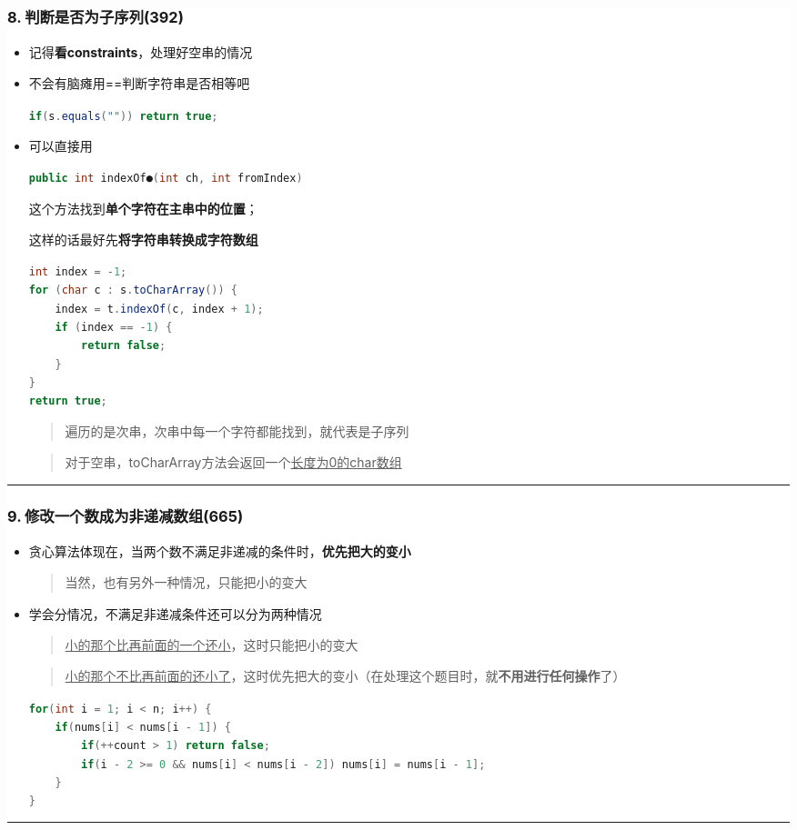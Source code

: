 ### 8. 判断是否为子序列(392)

- 记得**看constraints**，处理好空串的情况

- 不会有脑瘫用==判断字符串是否相等吧

  ```java
  if(s.equals("")) return true;
  ```

- 可以直接用

  ```java
  public int indexOf●(int ch, int fromIndex)
  ```

  这个方法找到**单个字符在主串中的位置**；

  这样的话最好先**将字符串转换成字符数组**

  ```java
  int index = -1;
  for (char c : s.toCharArray()) {
      index = t.indexOf(c, index + 1);
      if (index == -1) {
          return false;
      }
  }
  return true;
  ```

  > 遍历的是次串，次串中每一个字符都能找到，就代表是子序列

  > 对于空串，toCharArray方法会返回一个<u>长度为0的char数组</u>

***

### 9. 修改一个数成为非递减数组(665)

- 贪心算法体现在，当两个数不满足非递减的条件时，**优先把大的变小**

  > 当然，也有另外一种情况，只能把小的变大

- 学会分情况，不满足非递减条件还可以分为两种情况

  > <u>小的那个比再前面的一个还小</u>，这时只能把小的变大

  > <u>小的那个不比再前面的还小了</u>，这时优先把大的变小（在处理这个题目时，就**不用进行任何操作**了）

  ```java
  for(int i = 1; i < n; i++) {
      if(nums[i] < nums[i - 1]) {
          if(++count > 1) return false;
          if(i - 2 >= 0 && nums[i] < nums[i - 2]) nums[i] = nums[i - 1];
      }
  }
  ```

***
